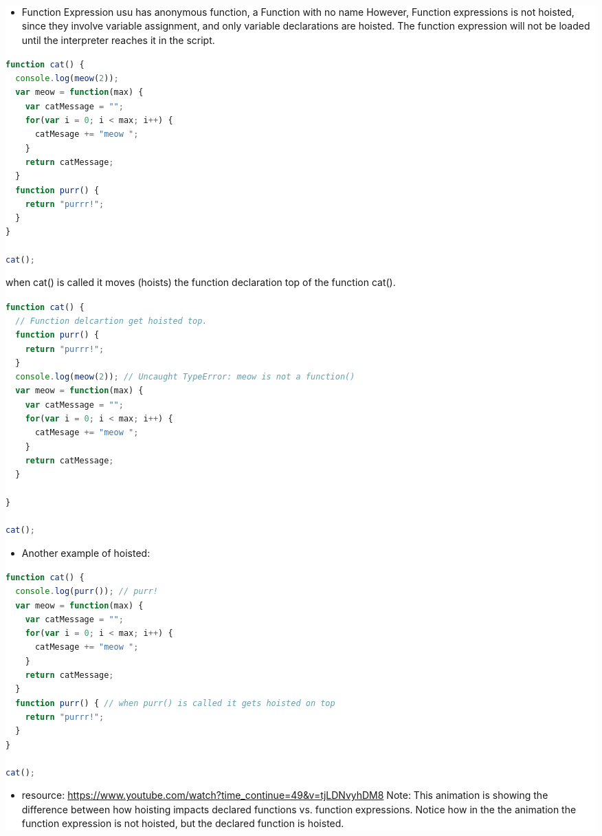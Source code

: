 * Function Expression usu has anonymous function, a Function with no name
However, Function expressions is not hoisted, since they involve variable assignment, and only variable declarations are hoisted.  The function expression will not be loaded until the interpreter reaches it in the script.

```javascript
function cat() {
  console.log(meow(2));
  var meow = function(max) {
    var catMessage = "";
    for(var i = 0; i < max; i++) {
      catMesage += "meow ";
    }
    return catMessage;
  }
  function purr() {
    return "purrr!";
  }
}

cat();
```
when cat() is called it moves (hoists) the function declaration top of the function cat().
```javascript
function cat() {
  // Function delcartion get hoisted top.
  function purr() {
    return "purrr!";
  }
  console.log(meow(2)); // Uncaught TypeError: meow is not a function()
  var meow = function(max) {
    var catMessage = "";
    for(var i = 0; i < max; i++) {
      catMesage += "meow ";
    }
    return catMessage;
  }

}

cat();
```

- Another example of hoisted:
```javascript
function cat() {
  console.log(purr()); // purr!
  var meow = function(max) {
    var catMessage = "";
    for(var i = 0; i < max; i++) {
      catMesage += "meow ";
    }
    return catMessage;
  }
  function purr() { // when purr() is called it gets hoisted on top
    return "purrr!";
  }
}

cat();
```
- resource: https://www.youtube.com/watch?time_continue=49&v=tjLDNvyhDM8
Note: This animation is showing the difference between how hoisting impacts declared functions vs. function expressions. Notice how in the the animation the function expression is not hoisted, but the declared function is hoisted.
